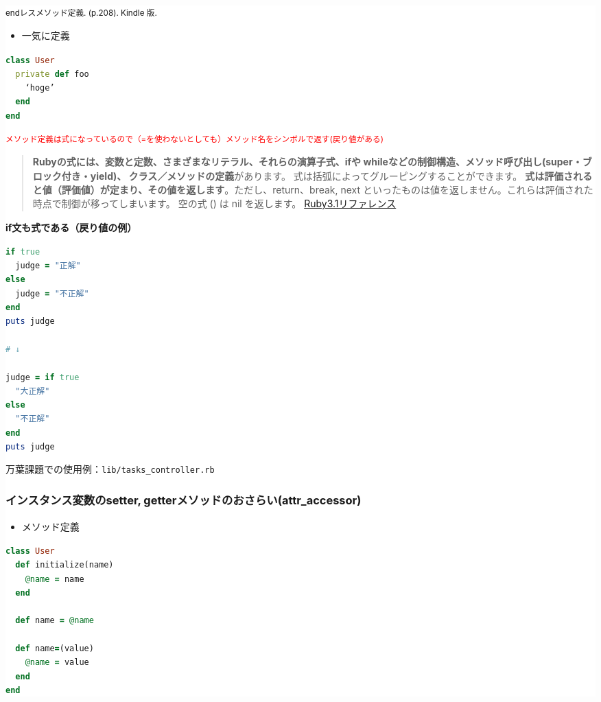 <small>endレスメソッド定義. (p.208). Kindle 版. </small>

- 一気に定義

```ruby
class User
  private def foo
    ‘hoge’
  end
end
```

<small style="color: red;">メソッド定義は式になっているので（=を使わないとしても）メソッド名をシンボルで返す(戻り値がある)</small>

> **Rubyの式には、変数と定数、さまざまなリテラル、それらの演算子式、ifや whileなどの制御構造、メソッド呼び出し(super・ブロック付き・yield)、 クラス／メソッドの定義**があります。
式は括弧によってグルーピングすることができます。
**式は評価されると値（評価値）が定まり、その値を返します**。ただし、return、break, next といったものは値を返しません。これらは評価された時点で制御が移ってしまいます。
空の式 () は nil を返します。
[Ruby3.1リファレンス](https://docs.ruby-lang.org/ja/latest/doc/spec=2fprogram.html#exp)

**if文も式である（戻り値の例）**
```ruby
if true
  judge = "正解"
else
  judge = "不正解"
end
puts judge

# ↓

judge = if true
  "大正解"
else
  "不正解"
end
puts judge
```

万葉課題での使用例：`lib/tasks_controller.rb`

### インスタンス変数のsetter, getterメソッドのおさらい(attr_accessor)
- メソッド定義

```ruby
class User
  def initialize(name)
    @name = name
  end

  def name = @name

  def name=(value)
    @name = value
  end
end
```
